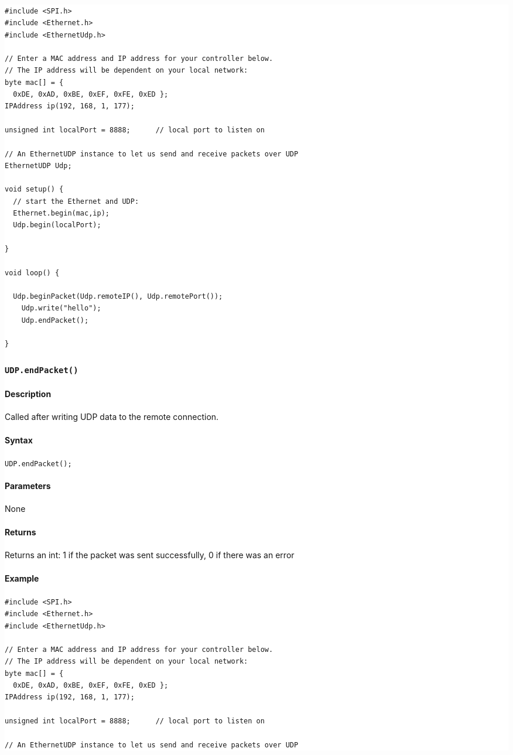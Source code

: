 ```
#include <SPI.h>        
#include <Ethernet.h>
#include <EthernetUdp.h>

// Enter a MAC address and IP address for your controller below.
// The IP address will be dependent on your local network:
byte mac[] = {  
  0xDE, 0xAD, 0xBE, 0xEF, 0xFE, 0xED };
IPAddress ip(192, 168, 1, 177);

unsigned int localPort = 8888;      // local port to listen on

// An EthernetUDP instance to let us send and receive packets over UDP
EthernetUDP Udp;

void setup() {
  // start the Ethernet and UDP:
  Ethernet.begin(mac,ip);
  Udp.begin(localPort);

}

void loop() {

  Udp.beginPacket(Udp.remoteIP(), Udp.remotePort());
    Udp.write("hello");
    Udp.endPacket();

}
```

### `UDP.endPacket()`

#### Description
Called after writing UDP data to the remote connection.


#### Syntax

```
UDP.endPacket();
```

#### Parameters
None

#### Returns
Returns an int: 1 if the packet was sent successfully, 0 if there was an error

#### Example

```
#include <SPI.h>        
#include <Ethernet.h>
#include <EthernetUdp.h>

// Enter a MAC address and IP address for your controller below.
// The IP address will be dependent on your local network:
byte mac[] = {  
  0xDE, 0xAD, 0xBE, 0xEF, 0xFE, 0xED };
IPAddress ip(192, 168, 1, 177);

unsigned int localPort = 8888;      // local port to listen on

// An EthernetUDP instance to let us send and receive packets over UDP
```
